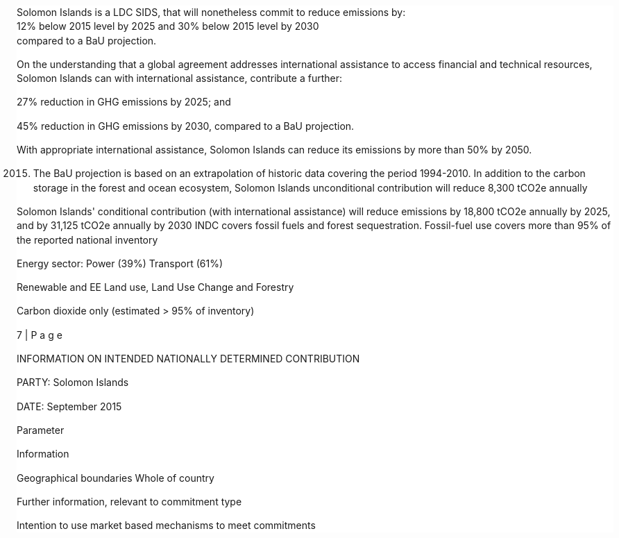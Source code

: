 Solomon Islands is a LDC SIDS, that will nonetheless commit to 
reduce emissions by:  
12% below 2015 level by 2025 and 30% below 2015 level by 2030  
compared to a BaU projection.  
 
On the understanding that a global agreement addresses international 
assistance to access financial and technical resources, Solomon 
Islands can with international assistance, contribute a further: 
 
27% reduction in GHG emissions by 2025; and  
 
45% reduction in GHG emissions by 2030, compared to a BaU 
projection. 
 
With appropriate international assistance, Solomon Islands can 
reduce its emissions by more than 50% by 2050. 

2015. The BaU projection is based on an extrapolation of historic data 
covering the period 1994-2010. 
In addition to the carbon storage in the forest and ocean ecosystem, 
Solomon Islands unconditional contribution will reduce 8,300 tCO2e 
annually   
 
Solomon Islands' conditional contribution (with international 
assistance) will reduce emissions by 18,800 tCO2e annually by 2025, 
and by 31,125 tCO2e annually by 2030 
INDC covers fossil fuels and forest sequestration. Fossil-fuel use 
covers more than 95% of the reported national inventory  

Energy sector: 
Power (39%) 
Transport (61%) 
 
Renewable and EE 
Land use, Land Use Change and Forestry  
 
Carbon dioxide only (estimated > 95% of inventory) 

7 | P a g e  

 

INFORMATION ON INTENDED NATIONALLY DETERMINED CONTRIBUTION 

PARTY: Solomon Islands 

DATE: September 2015 

Parameter 

Information 

Geographical boundaries  Whole of country 

 

Further information, relevant to 
commitment type 

Intention to use market based 
mechanisms to meet  commitments 
